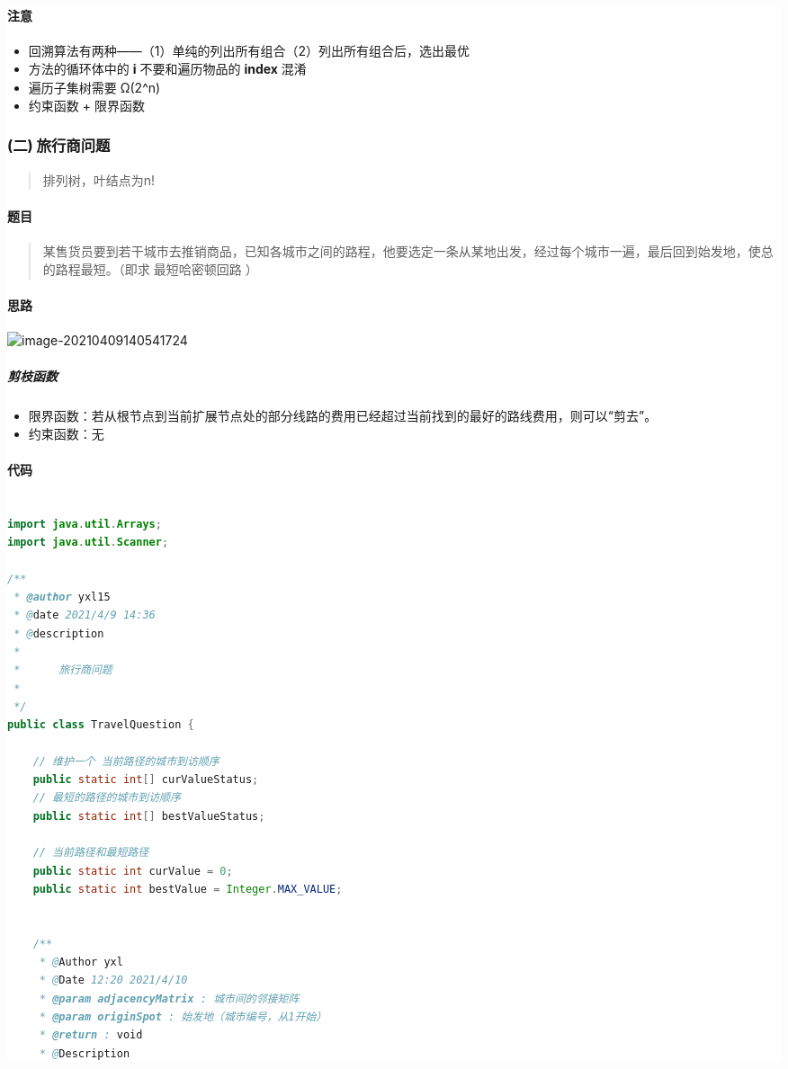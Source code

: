 ```java
```



#### 注意

- 回溯算法有两种——（1）单纯的列出所有组合（2）列出所有组合后，选出最优
- 方法的循环体中的 **i** 不要和遍历物品的 **index** 混淆
- 遍历子集树需要 Ω(2^n)
- 约束函数 + 限界函数



### (二) 旅行商问题

> 排列树，叶结点为n!

#### 题目

> 某售货员要到若干城市去推销商品，已知各城市之间的路程，他要选定一条从某地出发，经过每个城市一遍，最后回到始发地，使总的路程最短。（即求 最短哈密顿回路 ）



#### 思路

![image-20210409140541724](D:\typora\notes\MyNotes\leetcode\回溯\image\image-20210409140541724.png)

##### 剪枝函数

- 限界函数：若从根节点到当前扩展节点处的部分线路的费用已经超过当前找到的最好的路线费用，则可以“剪去”。
- 约束函数：无



#### 代码

```java

import java.util.Arrays;
import java.util.Scanner;

/**
 * @author yxl15
 * @date 2021/4/9 14:36
 * @description
 *
 *      旅行商问题
 *
 */
public class TravelQuestion {

    // 维护一个 当前路径的城市到访顺序
    public static int[] curValueStatus;
    // 最短的路径的城市到访顺序
    public static int[] bestValueStatus;

    // 当前路径和最短路径
    public static int curValue = 0;
    public static int bestValue = Integer.MAX_VALUE;


    /**
     * @Author yxl
     * @Date 12:20 2021/4/10
     * @param adjacencyMatrix : 城市间的邻接矩阵
     * @param originSpot : 始发地（城市编号，从1开始）
     * @return : void
     * @Description

```